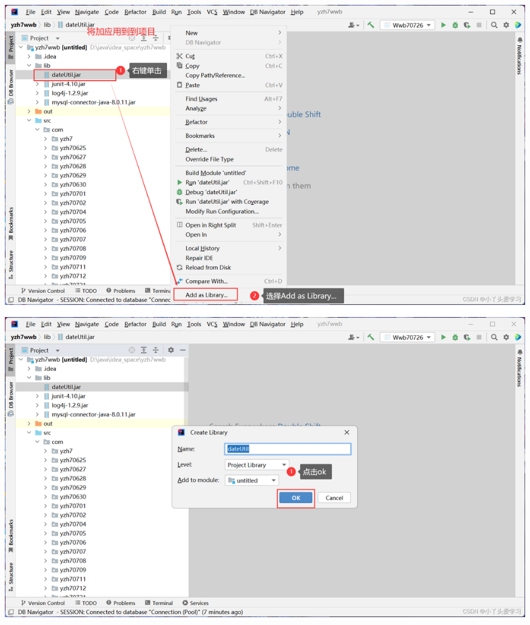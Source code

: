 

![7ec3e778dc5c446cb79ef06a39d729b7.png](/posts/java/mvn/IDEA如何创建专属JAR包/7ec3e778dc5c446cb79ef06a39d729b7.png)



![eb4010cf18c6489b806c5d9d7fdaec8c.png](/posts/java/mvn/IDEA如何创建专属JAR包/eb4010cf18c6489b806c5d9d7fdaec8c.png)

